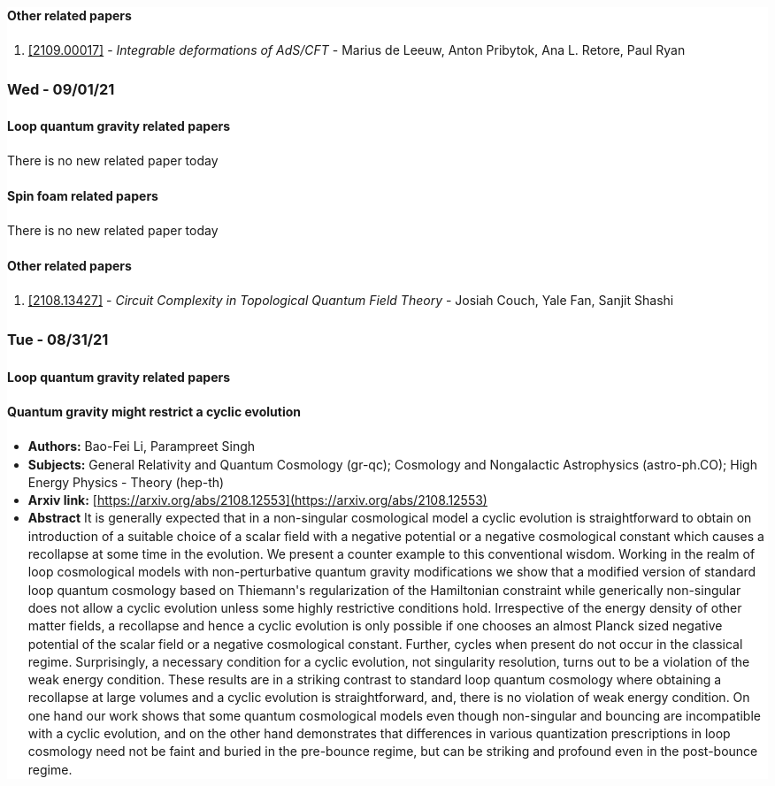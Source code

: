 

#### Other related papers

1. [[2109.00017]](https://arxiv.org/abs/2109.00017) - *Integrable deformations of AdS/CFT* - Marius de Leeuw, Anton Pribytok, Ana L. Retore, Paul Ryan



### Wed - 09/01/21

#### Loop quantum gravity related papers

There is no new related paper today 

#### Spin foam related papers

There is no new related paper today 



#### Other related papers

1. [[2108.13427]](https://arxiv.org/abs/2108.13427) - *Circuit Complexity in Topological Quantum Field Theory* - Josiah Couch, Yale Fan, Sanjit Shashi



### Tue - 08/31/21

#### Loop quantum gravity related papers

#### **Quantum gravity might restrict a cyclic evolution**
 - **Authors:** Bao-Fei Li, Parampreet Singh
 - **Subjects:** General Relativity and Quantum Cosmology (gr-qc); Cosmology and Nongalactic Astrophysics (astro-ph.CO); High Energy Physics - Theory (hep-th)
 - **Arxiv link:** [https://arxiv.org/abs/2108.12553](https://arxiv.org/abs/2108.12553)
 - **Abstract**
 It is generally expected that in a non-singular cosmological model a cyclic evolution is straightforward to obtain on introduction of a suitable choice of a scalar field with a negative potential or a negative cosmological constant which causes a recollapse at some time in the evolution. We present a counter example to this conventional wisdom. Working in the realm of loop cosmological models with non-perturbative quantum gravity modifications we show that a modified version of standard loop quantum cosmology based on Thiemann's regularization of the Hamiltonian constraint while generically non-singular does not allow a cyclic evolution unless some highly restrictive conditions hold. Irrespective of the energy density of other matter fields, a recollapse and hence a cyclic evolution is only possible if one chooses an almost Planck sized negative potential of the scalar field or a negative cosmological constant. Further, cycles when present do not occur in the classical regime. Surprisingly, a necessary condition for a cyclic evolution, not singularity resolution, turns out to be a violation of the weak energy condition. These results are in a striking contrast to standard loop quantum cosmology where obtaining a recollapse at large volumes and a cyclic evolution is straightforward, and, there is no violation of weak energy condition. On one hand our work shows that some quantum cosmological models even though non-singular and bouncing are incompatible with a cyclic evolution, and on the other hand demonstrates that differences in various quantization prescriptions in loop cosmology need not be faint and buried in the pre-bounce regime, but can be striking and profound even in the post-bounce regime. 
